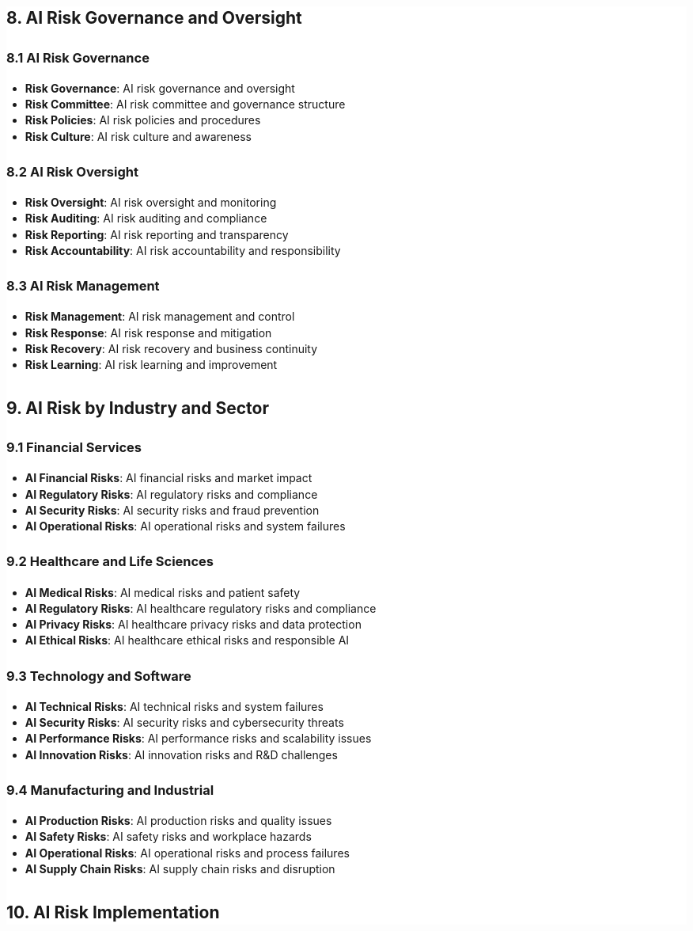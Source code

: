 ## 8. AI Risk Governance and Oversight

### 8.1 AI Risk Governance
- **Risk Governance**: AI risk governance and oversight
- **Risk Committee**: AI risk committee and governance structure
- **Risk Policies**: AI risk policies and procedures
- **Risk Culture**: AI risk culture and awareness

### 8.2 AI Risk Oversight
- **Risk Oversight**: AI risk oversight and monitoring
- **Risk Auditing**: AI risk auditing and compliance
- **Risk Reporting**: AI risk reporting and transparency
- **Risk Accountability**: AI risk accountability and responsibility

### 8.3 AI Risk Management
- **Risk Management**: AI risk management and control
- **Risk Response**: AI risk response and mitigation
- **Risk Recovery**: AI risk recovery and business continuity
- **Risk Learning**: AI risk learning and improvement

## 9. AI Risk by Industry and Sector

### 9.1 Financial Services
- **AI Financial Risks**: AI financial risks and market impact
- **AI Regulatory Risks**: AI regulatory risks and compliance
- **AI Security Risks**: AI security risks and fraud prevention
- **AI Operational Risks**: AI operational risks and system failures

### 9.2 Healthcare and Life Sciences
- **AI Medical Risks**: AI medical risks and patient safety
- **AI Regulatory Risks**: AI healthcare regulatory risks and compliance
- **AI Privacy Risks**: AI healthcare privacy risks and data protection
- **AI Ethical Risks**: AI healthcare ethical risks and responsible AI

### 9.3 Technology and Software
- **AI Technical Risks**: AI technical risks and system failures
- **AI Security Risks**: AI security risks and cybersecurity threats
- **AI Performance Risks**: AI performance risks and scalability issues
- **AI Innovation Risks**: AI innovation risks and R&D challenges

### 9.4 Manufacturing and Industrial
- **AI Production Risks**: AI production risks and quality issues
- **AI Safety Risks**: AI safety risks and workplace hazards
- **AI Operational Risks**: AI operational risks and process failures
- **AI Supply Chain Risks**: AI supply chain risks and disruption

## 10. AI Risk Implementation
